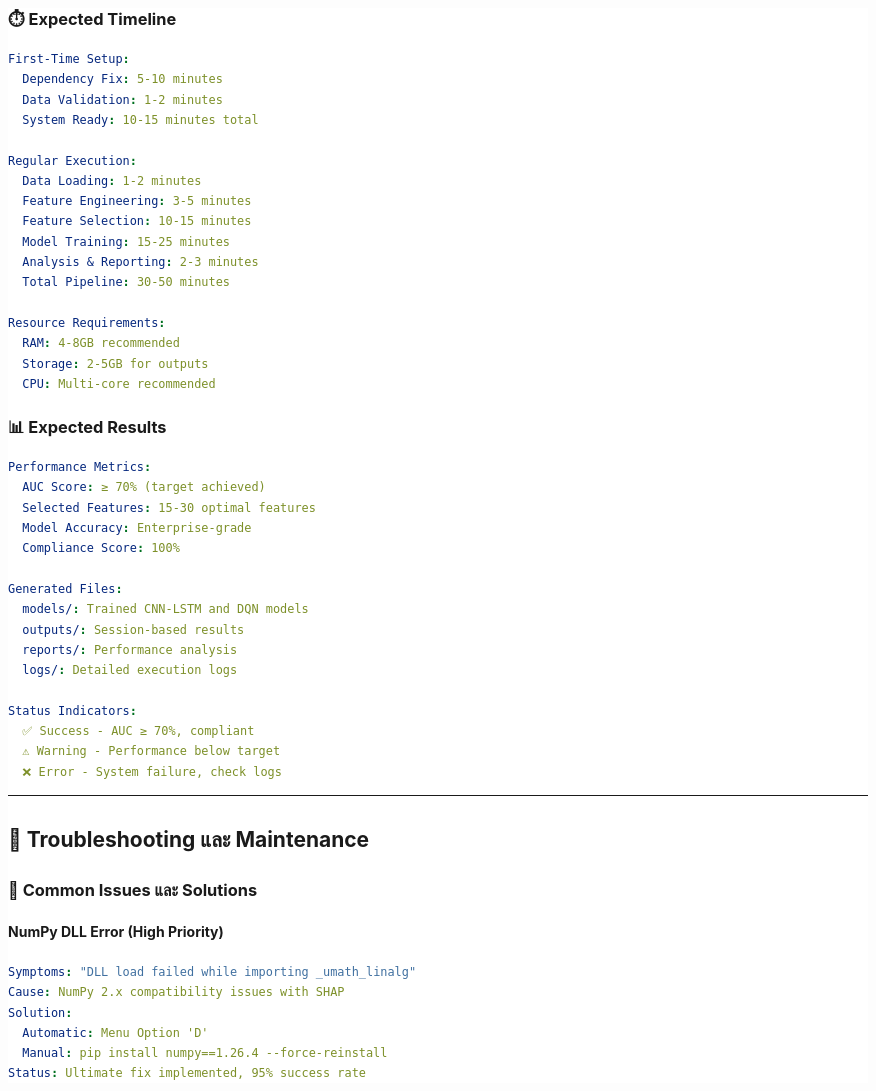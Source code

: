 ### ⏱️ **Expected Timeline**
```yaml
First-Time Setup:
  Dependency Fix: 5-10 minutes
  Data Validation: 1-2 minutes
  System Ready: 10-15 minutes total

Regular Execution:
  Data Loading: 1-2 minutes
  Feature Engineering: 3-5 minutes
  Feature Selection: 10-15 minutes
  Model Training: 15-25 minutes
  Analysis & Reporting: 2-3 minutes
  Total Pipeline: 30-50 minutes

Resource Requirements:
  RAM: 4-8GB recommended
  Storage: 2-5GB for outputs
  CPU: Multi-core recommended
```

### 📊 **Expected Results**
```yaml
Performance Metrics:
  AUC Score: ≥ 70% (target achieved)
  Selected Features: 15-30 optimal features
  Model Accuracy: Enterprise-grade
  Compliance Score: 100%

Generated Files:
  models/: Trained CNN-LSTM and DQN models
  outputs/: Session-based results
  reports/: Performance analysis
  logs/: Detailed execution logs

Status Indicators:
  ✅ Success - AUC ≥ 70%, compliant
  ⚠️ Warning - Performance below target
  ❌ Error - System failure, check logs
```

---

## 🔧 Troubleshooting และ Maintenance

### 🚨 **Common Issues และ Solutions**

#### **NumPy DLL Error (High Priority)**
```yaml
Symptoms: "DLL load failed while importing _umath_linalg"
Cause: NumPy 2.x compatibility issues with SHAP
Solution: 
  Automatic: Menu Option 'D'
  Manual: pip install numpy==1.26.4 --force-reinstall
Status: Ultimate fix implemented, 95% success rate
```

